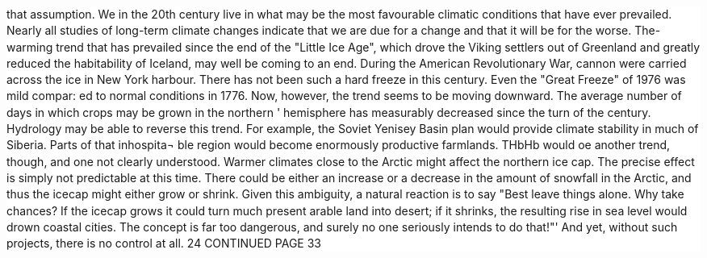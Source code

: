 that assumption. We in the 20th century
live in what may be the most favourable
climatic conditions that have ever prevailed.
Nearly all studies of long-term climate
changes indicate that we are due for a
change and that it will be for the worse.
The- warming trend that has prevailed
since the end of the "Little Ice Age",
which drove the Viking settlers out of
Greenland and greatly reduced the
habitability of Iceland, may well be coming
to an end.
During the American Revolutionary War,
cannon were carried across the ice in New
York harbour. There has not been such
a hard freeze in this century. Even the
"Great Freeze" of 1976 was mild compar:
ed to normal conditions in 1776. Now,
however, the trend seems to be moving
downward. The average number of days
in which crops may be grown in the
northern ' hemisphere has measurably
decreased since the turn of the century.
Hydrology may be able to reverse this
trend. For example, the Soviet Yenisey
Basin plan would provide climate stability
in much of Siberia. Parts of that inhospita¬
ble region would become enormously
productive farmlands.
THbHb would oe another
trend, though, and one
not clearly understood.
Warmer climates close to the Arctic might
affect the northern ice cap. The precise
effect is simply not predictable at this time.
There could be either an increase or a
decrease in the amount of snowfall in the
Arctic, and thus the icecap might either
grow or shrink.
Given this ambiguity, a natural reaction
is to say "Best leave things alone. Why
take chances? If the icecap grows it could
turn much present arable land into desert;
if it shrinks, the resulting rise in sea level
would drown coastal cities. The concept
is far too dangerous, and surely no one
seriously intends to do that!"'
And yet, without such projects, there is
no control at all.
24
CONTINUED PAGE 33
